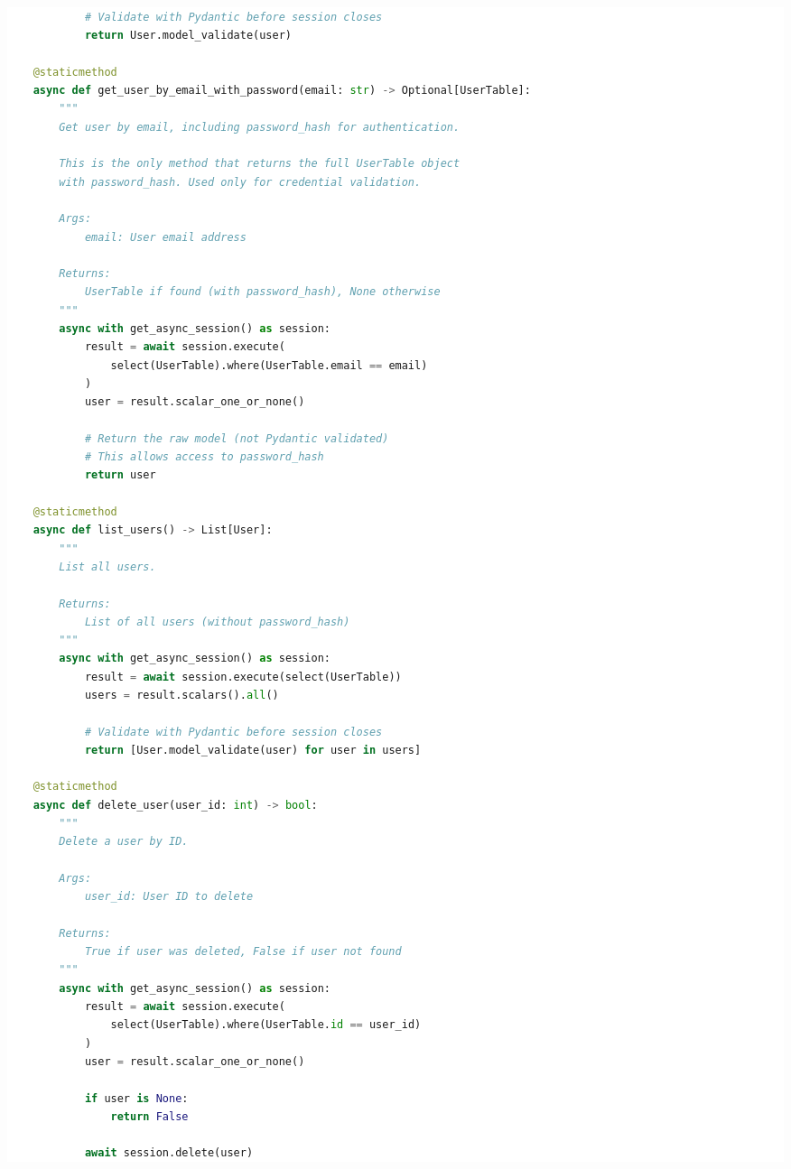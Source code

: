 ```python
            # Validate with Pydantic before session closes
            return User.model_validate(user)

    @staticmethod
    async def get_user_by_email_with_password(email: str) -> Optional[UserTable]:
        """
        Get user by email, including password_hash for authentication.

        This is the only method that returns the full UserTable object
        with password_hash. Used only for credential validation.

        Args:
            email: User email address

        Returns:
            UserTable if found (with password_hash), None otherwise
        """
        async with get_async_session() as session:
            result = await session.execute(
                select(UserTable).where(UserTable.email == email)
            )
            user = result.scalar_one_or_none()

            # Return the raw model (not Pydantic validated)
            # This allows access to password_hash
            return user

    @staticmethod
    async def list_users() -> List[User]:
        """
        List all users.

        Returns:
            List of all users (without password_hash)
        """
        async with get_async_session() as session:
            result = await session.execute(select(UserTable))
            users = result.scalars().all()

            # Validate with Pydantic before session closes
            return [User.model_validate(user) for user in users]

    @staticmethod
    async def delete_user(user_id: int) -> bool:
        """
        Delete a user by ID.

        Args:
            user_id: User ID to delete

        Returns:
            True if user was deleted, False if user not found
        """
        async with get_async_session() as session:
            result = await session.execute(
                select(UserTable).where(UserTable.id == user_id)
            )
            user = result.scalar_one_or_none()

            if user is None:
                return False

            await session.delete(user)
```